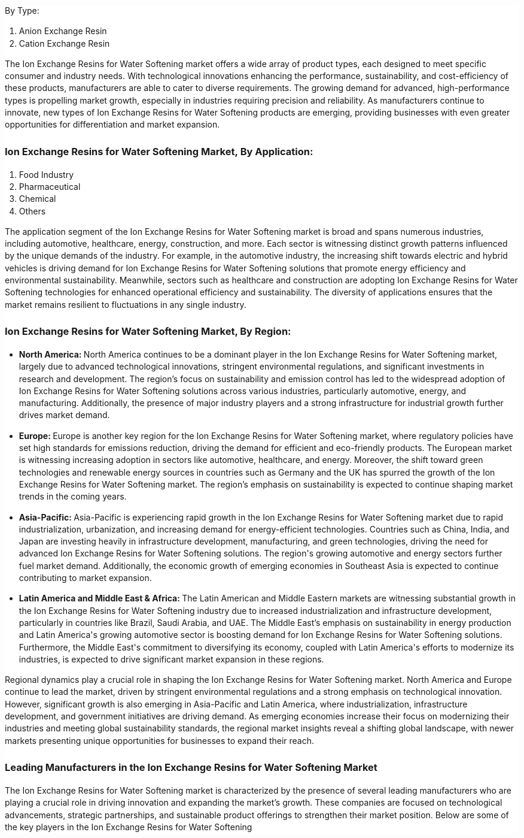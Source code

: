By Type:<br /></strong></h3><ol><li>Anion Exchange Resin<li> Cation Exchange Resin</li></ol><p>The Ion Exchange Resins for Water Softening market offers a wide array of product types, each designed to meet specific consumer and industry needs. With technological innovations enhancing the performance, sustainability, and cost-efficiency of these products, manufacturers are able to cater to diverse requirements. The growing demand for advanced, high-performance types is propelling market growth, especially in industries requiring precision and reliability. As manufacturers continue to innovate, new types of Ion Exchange Resins for Water Softening products are emerging, providing businesses with even greater opportunities for differentiation and market expansion.</p><h3>Ion Exchange Resins for Water Softening Market,&nbsp;By Application:</h3><ol><li>Food Industry<li> Pharmaceutical<li> Chemical<li> Others</li></ol><p>The application segment of the Ion Exchange Resins for Water Softening market is broad and spans numerous industries, including automotive, healthcare, energy, construction, and more. Each sector is witnessing distinct growth patterns influenced by the unique demands of the industry. For example, in the automotive industry, the increasing shift towards electric and hybrid vehicles is driving demand for Ion Exchange Resins for Water Softening solutions that promote energy efficiency and environmental sustainability. Meanwhile, sectors such as healthcare and construction are adopting Ion Exchange Resins for Water Softening technologies for enhanced operational efficiency and sustainability. The diversity of applications ensures that the market remains resilient to fluctuations in any single industry.</p><h3>Ion Exchange Resins for Water Softening Market, By Region:</h3><ul><li><p><strong>North America:&nbsp;</strong>North America continues to be a dominant player in the Ion Exchange Resins for Water Softening market, largely due to advanced technological innovations, stringent environmental regulations, and significant investments in research and development. The region&rsquo;s focus on sustainability and emission control has led to the widespread adoption of Ion Exchange Resins for Water Softening solutions across various industries, particularly automotive, energy, and manufacturing. Additionally, the presence of major industry players and a strong infrastructure for industrial growth further drives market demand.</p></li><li><p><strong><strong>Europe:&nbsp;</strong></strong>Europe is another key region for the Ion Exchange Resins for Water Softening market, where regulatory policies have set high standards for emissions reduction, driving the demand for efficient and eco-friendly products. The European market is witnessing increasing adoption in sectors like automotive, healthcare, and energy. Moreover, the shift toward green technologies and renewable energy sources in countries such as Germany and the UK has spurred the growth of the Ion Exchange Resins for Water Softening market. The region&rsquo;s emphasis on sustainability is expected to continue shaping market trends in the coming years.</p></li><li><p><strong><strong>Asia-Pacific:&nbsp;</strong></strong>Asia-Pacific is experiencing rapid growth in the Ion Exchange Resins for Water Softening market due to rapid industrialization, urbanization, and increasing demand for energy-efficient technologies. Countries such as China, India, and Japan are investing heavily in infrastructure development, manufacturing, and green technologies, driving the need for advanced Ion Exchange Resins for Water Softening solutions. The region's growing automotive and energy sectors further fuel market demand. Additionally, the economic growth of emerging economies in Southeast Asia is expected to continue contributing to market expansion.</p></li><li><p><strong><strong>Latin America and Middle East &amp; Africa:&nbsp;</strong></strong>The Latin American and Middle Eastern markets are witnessing substantial growth in the Ion Exchange Resins for Water Softening industry due to increased industrialization and infrastructure development, particularly in countries like Brazil, Saudi Arabia, and UAE. The Middle East&rsquo;s emphasis on sustainability in energy production and Latin America's growing automotive sector is boosting demand for Ion Exchange Resins for Water Softening solutions. Furthermore, the Middle East's commitment to diversifying its economy, coupled with Latin America's efforts to modernize its industries, is expected to drive significant market expansion in these regions.</p></li></ul><p>Regional dynamics play a crucial role in shaping the Ion Exchange Resins for Water Softening market. North America and Europe continue to lead the market, driven by stringent environmental regulations and a strong emphasis on technological innovation. However, significant growth is also emerging in Asia-Pacific and Latin America, where industrialization, infrastructure development, and government initiatives are driving demand. As emerging economies increase their focus on modernizing their industries and meeting global sustainability standards, the regional market insights reveal a shifting global landscape, with newer markets presenting unique opportunities for businesses to expand their reach.</p><h3><strong>Leading Manufacturers in the Ion Exchange Resins for Water Softening Market</strong></h3><p>The Ion Exchange Resins for Water Softening market is characterized by the presence of several leading manufacturers who are playing a crucial role in driving innovation and expanding the market&rsquo;s growth. These companies are focused on technological advancements, strategic partnerships, and sustainable product offerings to strengthen their market position. Below are some of the key players in the Ion Exchange Resins for Water Softening